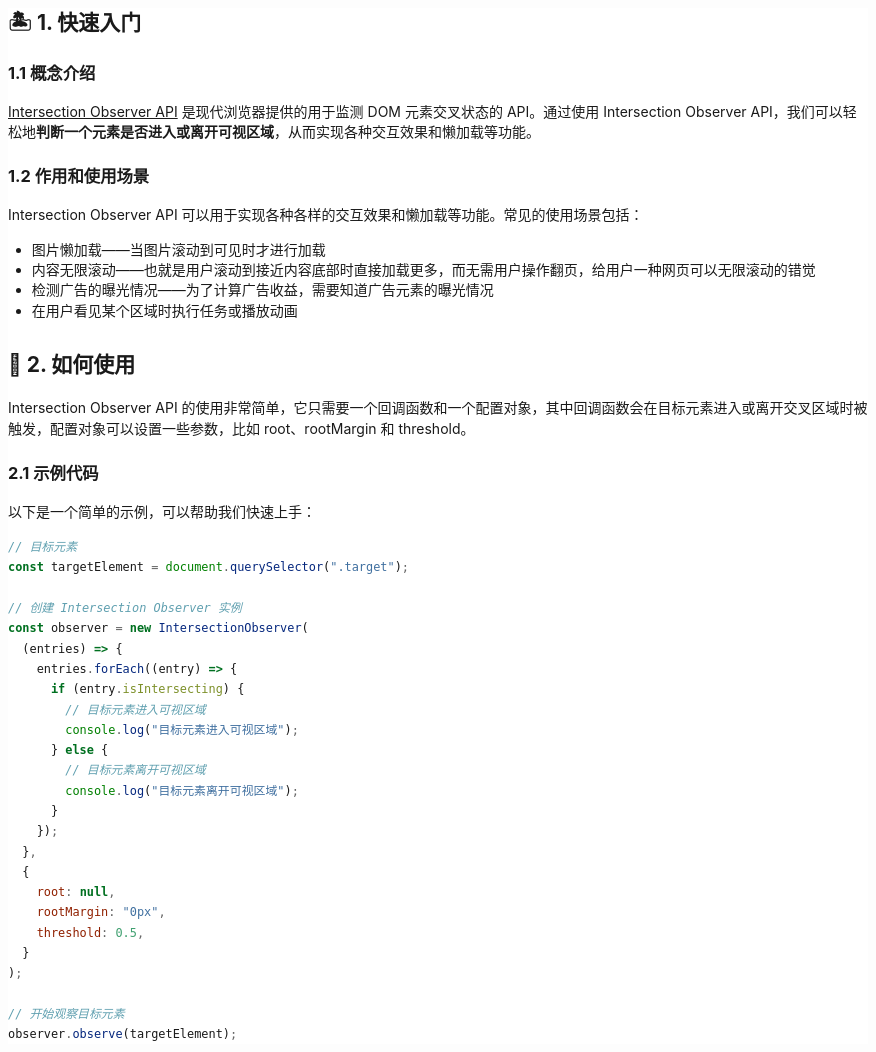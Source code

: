 ## 🏝 1. 快速入门

### 1.1 概念介绍

[Intersection Observer API](https://developer.mozilla.org/en-US/docs/Web/API/Intersection_Observer_API) 是现代浏览器提供的用于监测 DOM 元素交叉状态的 API。通过使用 Intersection Observer API，我们可以轻松地**判断一个元素是否进入或离开可视区域**，从而实现各种交互效果和懒加载等功能。

### 1.2 作用和使用场景

Intersection Observer API 可以用于实现各种各样的交互效果和懒加载等功能。常见的使用场景包括：

- 图片懒加载——当图片滚动到可见时才进行加载
- 内容无限滚动——也就是用户滚动到接近内容底部时直接加载更多，而无需用户操作翻页，给用户一种网页可以无限滚动的错觉
- 检测广告的曝光情况——为了计算广告收益，需要知道广告元素的曝光情况
- 在用户看见某个区域时执行任务或播放动画

## 🎨 2. 如何使用

Intersection Observer API 的使用非常简单，它只需要一个回调函数和一个配置对象，其中回调函数会在目标元素进入或离开交叉区域时被触发，配置对象可以设置一些参数，比如 root、rootMargin 和 threshold。

### 2.1 示例代码

以下是一个简单的示例，可以帮助我们快速上手：

```javascript
// 目标元素
const targetElement = document.querySelector(".target");

// 创建 Intersection Observer 实例
const observer = new IntersectionObserver(
  (entries) => {
    entries.forEach((entry) => {
      if (entry.isIntersecting) {
        // 目标元素进入可视区域
        console.log("目标元素进入可视区域");
      } else {
        // 目标元素离开可视区域
        console.log("目标元素离开可视区域");
      }
    });
  },
  {
    root: null,
    rootMargin: "0px",
    threshold: 0.5,
  }
);

// 开始观察目标元素
observer.observe(targetElement);
```

